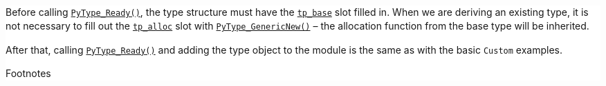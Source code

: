 ```

```

Before calling [`PyType_Ready()`](../c-api/type.html#c.PyType_Ready "PyType_Ready"), the type structure must have the
[`tp_base`](../c-api/typeobj.html#c.PyTypeObject.tp_base "PyTypeObject.tp_base") slot filled in. When we are deriving an
existing type, it is not necessary to fill out the [`tp_alloc`](../c-api/typeobj.html#c.PyTypeObject.tp_alloc "PyTypeObject.tp_alloc")
slot with [`PyType_GenericNew()`](../c-api/type.html#c.PyType_GenericNew "PyType_GenericNew") – the allocation function from the base
type will be inherited.

After that, calling [`PyType_Ready()`](../c-api/type.html#c.PyType_Ready "PyType_Ready") and adding the type object to the
module is the same as with the basic `Custom` examples.

Footnotes